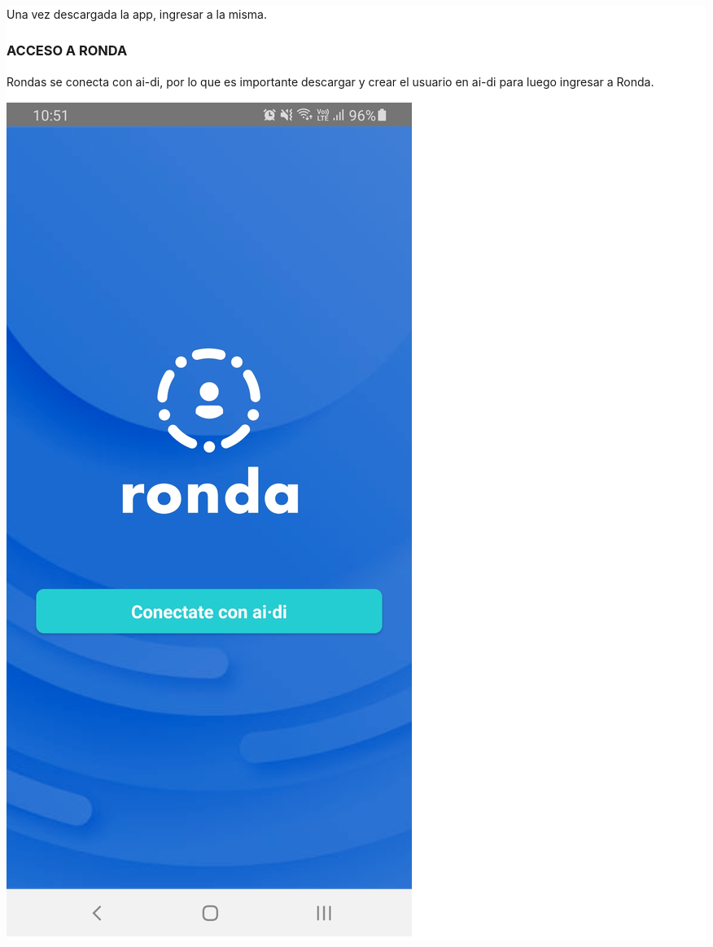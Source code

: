 Una vez descargada la app, ingresar a la misma.
### ACCESO A RONDA
Rondas se conecta con ai-di, por lo que es importante descargar y  crear el usuario en ai-di para luego ingresar a Ronda.

![ronda](../images/conectarConAidi.jpg)
